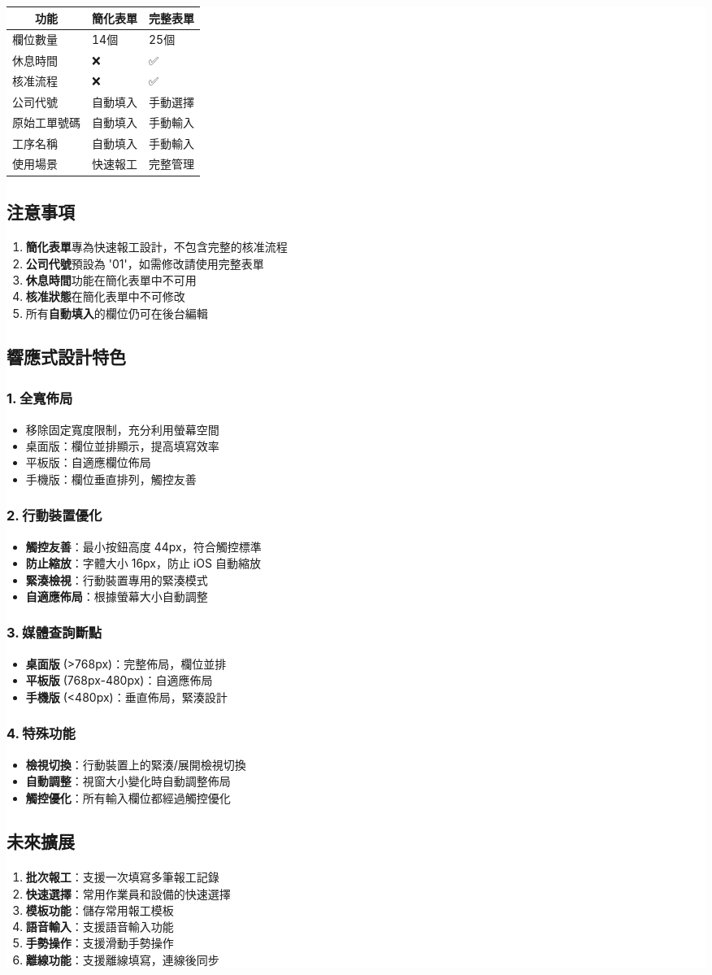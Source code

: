 | 功能 | 簡化表單 | 完整表單 |
|------|----------|----------|
| 欄位數量 | 14個 | 25個 |
| 休息時間 | ❌ | ✅ |
| 核准流程 | ❌ | ✅ |
| 公司代號 | 自動填入 | 手動選擇 |
| 原始工單號碼 | 自動填入 | 手動輸入 |
| 工序名稱 | 自動填入 | 手動輸入 |
| 使用場景 | 快速報工 | 完整管理 |

## 注意事項

1. **簡化表單**專為快速報工設計，不包含完整的核准流程
2. **公司代號**預設為 '01'，如需修改請使用完整表單
3. **休息時間**功能在簡化表單中不可用
4. **核准狀態**在簡化表單中不可修改
5. 所有**自動填入**的欄位仍可在後台編輯

## 響應式設計特色

### 1. 全寬佈局
- 移除固定寬度限制，充分利用螢幕空間
- 桌面版：欄位並排顯示，提高填寫效率
- 平板版：自適應欄位佈局
- 手機版：欄位垂直排列，觸控友善

### 2. 行動裝置優化
- **觸控友善**：最小按鈕高度 44px，符合觸控標準
- **防止縮放**：字體大小 16px，防止 iOS 自動縮放
- **緊湊檢視**：行動裝置專用的緊湊模式
- **自適應佈局**：根據螢幕大小自動調整

### 3. 媒體查詢斷點
- **桌面版** (>768px)：完整佈局，欄位並排
- **平板版** (768px-480px)：自適應佈局
- **手機版** (<480px)：垂直佈局，緊湊設計

### 4. 特殊功能
- **檢視切換**：行動裝置上的緊湊/展開檢視切換
- **自動調整**：視窗大小變化時自動調整佈局
- **觸控優化**：所有輸入欄位都經過觸控優化

## 未來擴展

1. **批次報工**：支援一次填寫多筆報工記錄
2. **快速選擇**：常用作業員和設備的快速選擇
3. **模板功能**：儲存常用報工模板
4. **語音輸入**：支援語音輸入功能
5. **手勢操作**：支援滑動手勢操作
6. **離線功能**：支援離線填寫，連線後同步 
